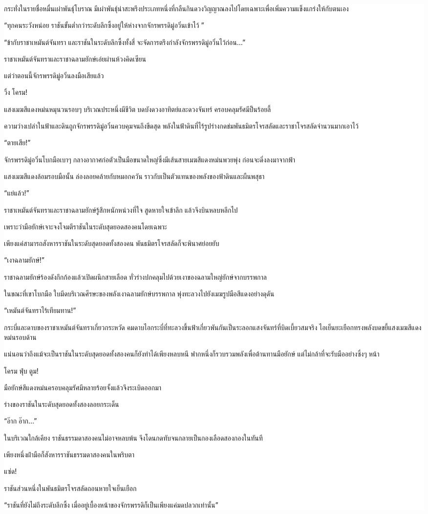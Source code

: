 กระทั่งในรายชื่อหมื่นเผ่าพันธุ์โบราณ มีเผ่าพันธุ์น่าสะพรึงประเภทหนึ่งที่กลืนกินดวงวิญญาณลงไปโดยเฉพาะเพื่อเพิ่มความแข็งแกร่งให้กับตนเอง

“ทุกคนระวังหน่อย ราชันขั้นต่ำกว่าระดับลึกซึ้งอยู่ให้ห่างจากจักรพรรดิมู่อวิ๋นเข้าไว้ ”

“ข้ากับราชาเหมันต์จันทรา และราชันในระดับลึกซึ้งทั้งสี่ จะจัดการตรึงกำลังจักรพรรดิมู่อวิ๋นไว้ก่อน…”

ราชาเหมันต์จันทราและราชาฉลามยักษ์เอ่ยผ่านห้วงคิดเซียน

แต่ว่าตอนนี้จักรพรรดิมู่อวิ๋นลงมือเสียแล้ว

วิ้ง โครม!

แสงเมฆสีแดงหม่นหมุนวนรอบๆ บริเวณประหนึ่งมีชีวิต บดบังดวงอาทิตย์และดวงจันทร์ ครอบคลุมรัศมีป็นร้อยลี้

ความว่างเปล่าในฟ้าและดินถูกจักรพรรดิมู่อวิ๋นควบคุมจนถึงขีดสุด พลังในฟ้าดินที่ไร้รูปร่างกดข่มพันธมิตรโจรสลัดและราชาโจรสลัดจำนวนมากเอาไว้

“ตายเสีย!”

จักรพรรดิมู่อวิ๋นโบกมือเบาๆ กลางอากาศก่อตัวเป็นมือขนาดใหญ่ซึ่งมีเส้นสายเมฆสีแดงหม่นพวยพุ่ง ก่อนจะดิ่งลงมาจากฟ้า

แสงเมฆสีแดงล้อมรอบมือนั้น ล่องลอยคล้ายกับหมอกควัน ราวกับเป็นตัวแทนของพลังของฟ้าดินและผืนพสุธา

“แย่แล้ว!”

ราชาเหมันต์จันทราและราชาฉลามยักษ์รู้สึกหนักหน่วงที่ใจ สูดหายใจเข้าลึก แล้วจึงบินหลบหลีกไป

เพราะว่ามือยักษ์เจาะจงโจมตีราชันในระดับสุดยอดสองคนโดยเฉพาะ

เพียงแค่สามารถสังหารราชันในระดับสุดยอดทั้งสองคน พันธมิตรโจรสลัดก็จะพินาศย่อยยับ

“เงาฉลามยักษ์!”

ราชาฉลามยักษ์ร้องดังกึกก้องแล้วเปิดผนึกสายเลือด ทั่วร่างปกคลุมไปด้วยเงาของฉลามใหญ่ยักษ์จากบรรพกาล

ในขณะที่เขาโบกมือ ใบมีดบริเวณศีรษะของพลังเงาฉลามยักษ์บรรพกาล พุ่งทะลวงไปยังเมฆรูปมือสีแดงอย่างดุดัน

“เหมันต์จันทราไร้เทียมทาน!”

กระบี่และดาบของราชาเหมันต์จันทราเกี่ยวกระหวัด คมดาบไอกระบี่ที่ทะลวงขึ้นฟ้าเกี่ยวพันกันเป็นระลอกแสงจันทร์ที่บิดเบี้ยวสมจริง ไอเย็นยะเยือกทรงพลังบดขยี้แสงเมฆสีแดงหม่นรอบด้าน

แน่นอนว่าถึงแม้จะเป็นราชันในระดับสุดยอดทั้งสองคนก็ยังทำได้เพียงหลบหนี ฟากหนึ่งก็รวบรวมพลังเพื่อต้านทานมือยักษ์ แต่ไม่กล้าที่จะรับมืออย่างซึ่งๆ หน้า

โครม ฟุ่บ ตูม!

มือยักษ์สีแดงหม่นครอบคลุมรัศมีหลายร้อยจั้งแล้วจึงระเบิดออกมา

ร่างของราชันในระดับสุดยอดทั้งสองลอยกระเด็น

“อ๊าก อ๊าก…”

ในบริเวณใกล้เคียง ราชันธรรมดาสองคนไม่อาจหลบพ้น จึงโดนกดทับจนกลายเป็นกองเลือดสองกองในทันที

เพียงหนึ่งฝ่ามือก็สังหารราชันธรรมดาสองคนในพริบตา

แซ่ด!

ราชันส่วนหนึ่งในพันธมิตรโจรสลัดถอนหายใจเย็นเยือก

“ราชันที่ยังไม่ถึงระดับลึกซึ้ง เมื่ออยู่เบื้องหน้าของจักรพรรดิก็เป็นเพียงแค่มดปลวกเท่านั้น”
